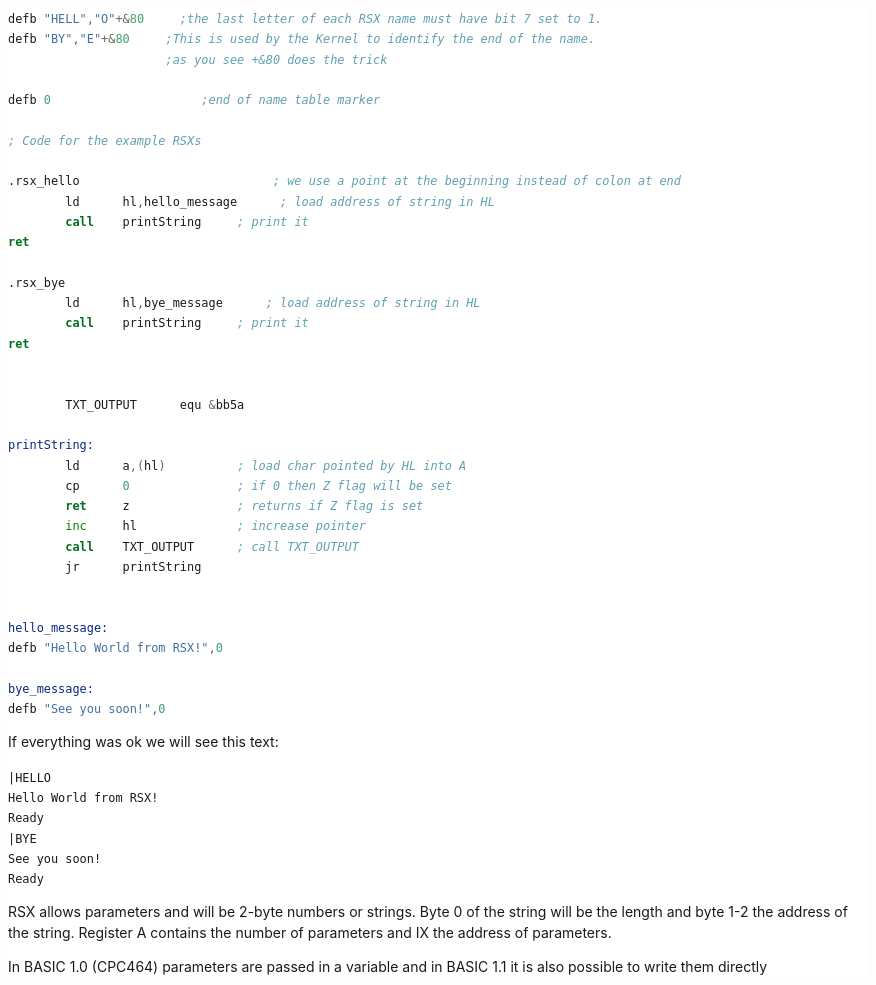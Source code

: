 ```asm
defb "HELL","O"+&80     ;the last letter of each RSX name must have bit 7 set to 1.
defb "BY","E"+&80     ;This is used by the Kernel to identify the end of the name.
                      ;as you see +&80 does the trick

defb 0                     ;end of name table marker

; Code for the example RSXs

.rsx_hello                           ; we use a point at the beginning instead of colon at end
        ld      hl,hello_message      ; load address of string in HL
        call    printString     ; print it        
ret

.rsx_bye
        ld      hl,bye_message      ; load address of string in HL
        call    printString     ; print it        
ret


        TXT_OUTPUT      equ &bb5a

printString:
        ld      a,(hl)          ; load char pointed by HL into A
        cp      0               ; if 0 then Z flag will be set
        ret     z               ; returns if Z flag is set
        inc     hl              ; increase pointer
        call    TXT_OUTPUT      ; call TXT_OUTPUT
        jr      printString


hello_message:
defb "Hello World from RSX!",0

bye_message:
defb "See you soon!",0
```

If everything was ok we will see this text:
```basic
|HELLO
Hello World from RSX!
Ready
|BYE
See you soon!
Ready
```
RSX allows parameters and will be 2-byte numbers or strings. Byte 0 of the string will be the length and byte 1-2 the address of the string. Register A contains the number of parameters and IX the address of parameters.

In BASIC 1.0 (CPC464) parameters are passed in a variable and in BASIC 1.1 it is also possible to write them directly
